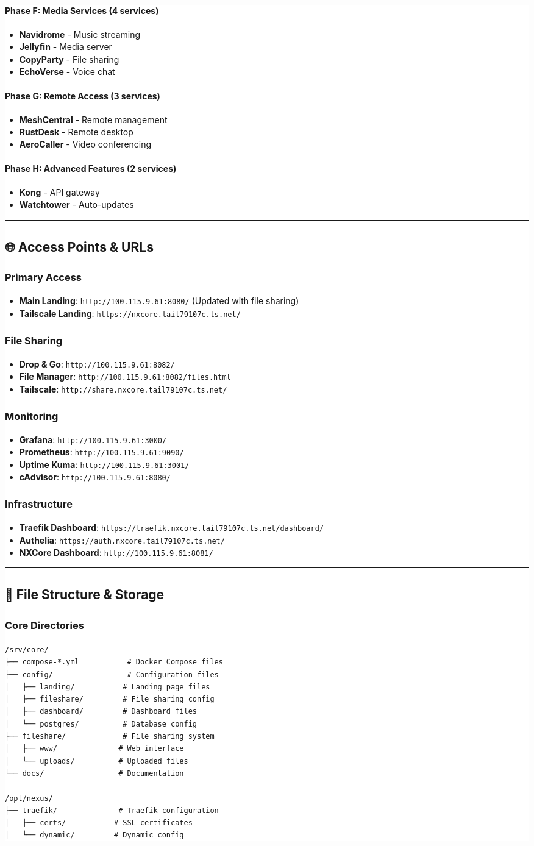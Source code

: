 #### **Phase F: Media Services (4 services)**
- **Navidrome** - Music streaming
- **Jellyfin** - Media server
- **CopyParty** - File sharing
- **EchoVerse** - Voice chat

#### **Phase G: Remote Access (3 services)**
- **MeshCentral** - Remote management
- **RustDesk** - Remote desktop
- **AeroCaller** - Video conferencing

#### **Phase H: Advanced Features (2 services)**
- **Kong** - API gateway
- **Watchtower** - Auto-updates

---

## 🌐 **Access Points & URLs**

### **Primary Access**
- **Main Landing**: `http://100.115.9.61:8080/` (Updated with file sharing)
- **Tailscale Landing**: `https://nxcore.tail79107c.ts.net/`

### **File Sharing**
- **Drop & Go**: `http://100.115.9.61:8082/`
- **File Manager**: `http://100.115.9.61:8082/files.html`
- **Tailscale**: `http://share.nxcore.tail79107c.ts.net/`

### **Monitoring**
- **Grafana**: `http://100.115.9.61:3000/`
- **Prometheus**: `http://100.115.9.61:9090/`
- **Uptime Kuma**: `http://100.115.9.61:3001/`
- **cAdvisor**: `http://100.115.9.61:8080/`

### **Infrastructure**
- **Traefik Dashboard**: `https://traefik.nxcore.tail79107c.ts.net/dashboard/`
- **Authelia**: `https://auth.nxcore.tail79107c.ts.net/`
- **NXCore Dashboard**: `http://100.115.9.61:8081/`

---

## 📁 **File Structure & Storage**

### **Core Directories**
```
/srv/core/
├── compose-*.yml           # Docker Compose files
├── config/                 # Configuration files
│   ├── landing/           # Landing page files
│   ├── fileshare/         # File sharing config
│   ├── dashboard/         # Dashboard files
│   └── postgres/          # Database config
├── fileshare/             # File sharing system
│   ├── www/              # Web interface
│   └── uploads/          # Uploaded files
└── docs/                 # Documentation

/opt/nexus/
├── traefik/              # Traefik configuration
│   ├── certs/           # SSL certificates
│   └── dynamic/         # Dynamic config
```
